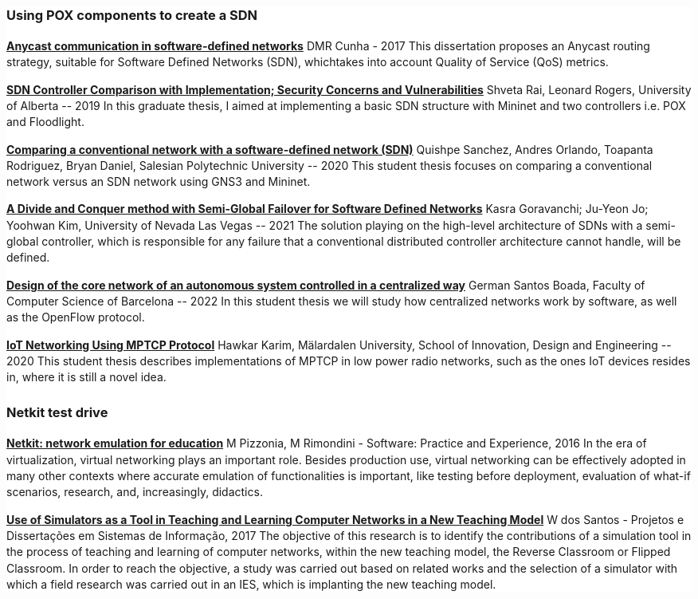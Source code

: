 
### Using POX components to create a SDN

**[Anycast communication in software-defined networks](https://repositorium.sdum.uminho.pt/handle/1822/46394)**
DMR Cunha - 2017
This dissertation proposes an Anycast routing strategy, suitable for Software Defined  Networks (SDN), whichtakes into account Quality of Service (QoS) metrics.

**[SDN Controller Comparison with Implementation; Security Concerns and Vulnerabilities](https://era.library.ualberta.ca/items/1a4bb3ed-75b5-4200-b043-df9f3c9037f5/download/56dac4b4-bd1e-441e-b351-78cb5217b9bd)**
Shveta Rai, Leonard Rogers, University of Alberta -- 2019
In this graduate thesis, I aimed at implementing a basic SDN structure with Mininet and two controllers i.e. POX and Floodlight.

**[Comparing a conventional network with a software-defined network (SDN)](https://dspace.ups.edu.ec/handle/123456789/22968)**
Quishpe Sanchez, Andres Orlando, Toapanta Rodriguez, Bryan Daniel, Salesian Polytechnic University -- 2020
This student thesis focuses on comparing a conventional network versus an SDN network using GNS3 and Mininet.

**[A Divide and Conquer method with Semi-Global Failover for Software Defined Networks](https://ieeexplore.ieee.org/abstract/document/9376136)**
Kasra Goravanchi; Ju-Yeon Jo; Yoohwan Kim, University of Nevada Las Vegas -- 2021
The solution playing on the high-level architecture of SDNs with a semi-global controller, which is responsible for any failure that a conventional distributed controller architecture cannot handle, will be defined.

**[Design of the core network of an autonomous system controlled in a centralized way](https://upcommons.upc.edu/bitstream/handle/2117/363659/165707.pdf?sequence=1)**
German Santos Boada, Faculty of Computer Science of Barcelona -- 2022
In this student thesis we will study how centralized networks work by software, as well as the OpenFlow protocol.

**[IoT Networking Using MPTCP Protocol](https://urn.kb.se/resolve?urn=urn%3Anbn%3Ase%3Amdh%3Adiva-48424)**
Hawkar Karim, Mälardalen University, School of Innovation, Design and Engineering -- 2020
This student thesis describes implementations of MPTCP in low power radio networks, such as the ones IoT devices resides in, where it is still a novel idea.


### Netkit test drive

**[Netkit: network emulation for education](http://onlinelibrary.wiley.com/doi/10.1002/spe.2273/full)**
M Pizzonia, M Rimondini - Software: Practice and Experience, 2016
In the era of virtualization, virtual networking plays an important role. Besides production use, virtual networking can be effectively adopted in many other contexts where accurate emulation of functionalities is important, like testing before deployment, evaluation of what-if scenarios, research, and, increasingly, didactics.

**[Use of Simulators as a Tool in Teaching and Learning Computer Networks in a New Teaching Model](http://fumec.br/revistas/sigc/article/view/4611)**
W dos Santos - Projetos e Dissertações em Sistemas de Informação, 2017
The objective of this research is to identify the contributions of a simulation tool in the process of teaching and learning of computer networks, within the new teaching model, the Reverse Classroom or Flipped Classroom. In order to reach the objective, a study was carried out based on related works and the selection of a simulator with which a field research was carried out in an IES, which is implanting the new teaching model.
